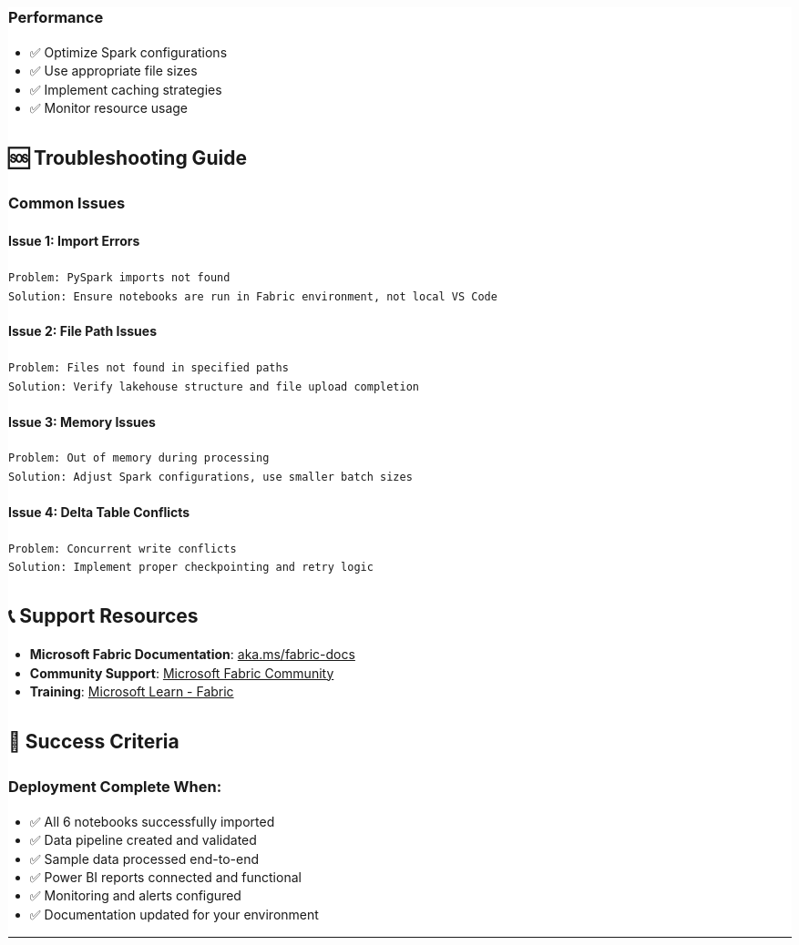 ### Performance
- ✅ Optimize Spark configurations
- ✅ Use appropriate file sizes
- ✅ Implement caching strategies
- ✅ Monitor resource usage

## 🆘 Troubleshooting Guide

### Common Issues

#### Issue 1: Import Errors
```
Problem: PySpark imports not found
Solution: Ensure notebooks are run in Fabric environment, not local VS Code
```

#### Issue 2: File Path Issues  
```
Problem: Files not found in specified paths
Solution: Verify lakehouse structure and file upload completion
```

#### Issue 3: Memory Issues
```
Problem: Out of memory during processing
Solution: Adjust Spark configurations, use smaller batch sizes
```

#### Issue 4: Delta Table Conflicts
```
Problem: Concurrent write conflicts
Solution: Implement proper checkpointing and retry logic
```

## 📞 Support Resources

- **Microsoft Fabric Documentation**: [aka.ms/fabric-docs](https://aka.ms/fabric-docs)
- **Community Support**: [Microsoft Fabric Community](https://community.fabric.microsoft.com/)
- **Training**: [Microsoft Learn - Fabric](https://learn.microsoft.com/training/paths/get-started-fabric/)

## 🏁 Success Criteria

### Deployment Complete When:
- ✅ All 6 notebooks successfully imported
- ✅ Data pipeline created and validated
- ✅ Sample data processed end-to-end
- ✅ Power BI reports connected and functional
- ✅ Monitoring and alerts configured
- ✅ Documentation updated for your environment

---